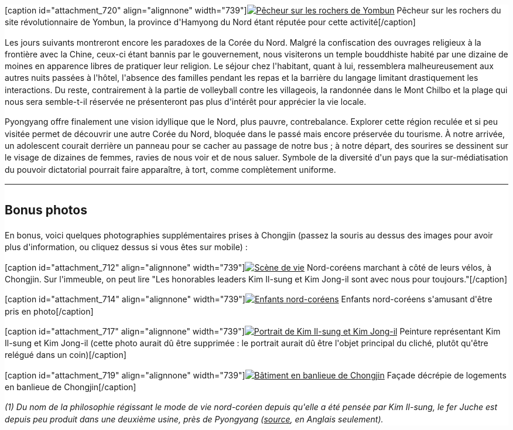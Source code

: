 \[caption id="attachment\_720" align="alignnone" width="739"\][![Pêcheur sur les rochers de Yombun](https://anothervyou.world/wp-content/uploads/2018/12/DSC_9634-1024x683.jpg)](https://anothervyou.world/wp-content/uploads/2018/12/DSC_9634.jpg) Pêcheur sur les rochers du site révolutionnaire de Yombun, la province d'Hamyong du Nord étant réputée pour cette activité\[/caption\]

Les jours suivants montreront encore les paradoxes de la Corée du Nord. Malgré la confiscation des ouvrages religieux à la frontière avec la Chine, ceux-ci étant bannis par le gouvernement, nous visiterons un temple bouddhiste habité par une dizaine de moines en apparence libres de pratiquer leur religion. Le séjour chez l'habitant, quant à lui, ressemblera malheureusement aux autres nuits passées à l'hôtel, l'absence des familles pendant les repas et la barrière du langage limitant drastiquement les interactions. Du reste, contrairement à la partie de volleyball contre les villageois, la randonnée dans le Mont Chilbo et la plage qui nous sera semble-t-il réservée ne présenteront pas plus d'intérêt pour apprécier la vie locale.

Pyongyang offre finalement une vision idyllique que le Nord, plus pauvre, contrebalance. Explorer cette région reculée et si peu visitée permet de découvrir une autre Corée du Nord, bloquée dans le passé mais encore préservée du tourisme. À notre arrivée, un adolescent courait derrière un panneau pour se cacher au passage de notre bus ; à notre départ, des sourires se dessinent sur le visage de dizaines de femmes, ravies de nous voir et de nous saluer. Symbole de la diversité d'un pays que la sur-médiatisation du pouvoir dictatorial pourrait faire apparaître, à tort, comme complètement uniforme.

* * *

## Bonus photos

En bonus, voici quelques photographies supplémentaires prises à Chongjin (passez la souris au dessus des images pour avoir plus d'information, ou cliquez dessus si vous êtes sur mobile) :

\[caption id="attachment\_712" align="alignnone" width="739"\][![Scène de vie](https://anothervyou.world/wp-content/uploads/2018/12/DSC_9552-1024x682.jpg)](https://anothervyou.world/wp-content/uploads/2018/12/DSC_9552.jpg) Nord-coréens marchant à côté de leurs vélos, à Chongjin. Sur l'immeuble, on peut lire "Les honorables leaders Kim Il-sung et Kim Jong-il sont avec nous pour toujours."\[/caption\]

\[caption id="attachment\_714" align="alignnone" width="739"\][![Enfants nord-coréens](https://anothervyou.world/wp-content/uploads/2018/12/DSC_9580-1024x683.jpg)](https://anothervyou.world/wp-content/uploads/2018/12/DSC_9580.jpg) Enfants nord-coréens s'amusant d'être pris en photo\[/caption\]

\[caption id="attachment\_717" align="alignnone" width="739"\][![Portrait de Kim Il-sung et Kim Jong-il](https://anothervyou.world/wp-content/uploads/2018/12/DSC_9585-1024x683.jpg)](https://anothervyou.world/wp-content/uploads/2018/12/DSC_9585.jpg) Peinture représentant Kim Il-sung et Kim Jong-il (cette photo aurait dû être supprimée : le portrait aurait dû être l'objet principal du cliché, plutôt qu'être relégué dans un coin)\[/caption\]

\[caption id="attachment\_719" align="alignnone" width="739"\][![Bâtiment en banlieue de Chongjin](https://anothervyou.world/wp-content/uploads/2018/12/DSC_9607-1024x683.jpg)](https://anothervyou.world/wp-content/uploads/2018/12/DSC_9607.jpg) Façade décrépie de logements en banlieue de Chongjin\[/caption\]

_(1) Du nom de la philosophie régissant le mode de vie nord-coréen depuis qu'elle a été pensée par Kim Il-sung, le fer Juche est depuis peu produit dans une deuxième usine, près de Pyongyang ([source](https://www.upi.com/North-Korea-says-self-reliant-iron-facility-will-begin-production/5411538413159/), en Anglais seulement)._
